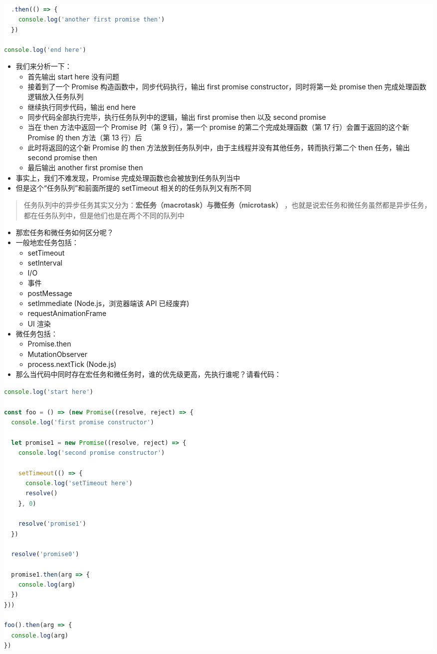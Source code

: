 ```javascript
  .then(() => {
    console.log('another first promise then')
  })

console.log('end here')
```

- 我们来分析一下：
  - 首先输出 start here 没有问题
  - 接着到了一个 Promise 构造函数中，同步代码执行，输出 first promise constructor，同时将第一处 promise then 完成处理函数逻辑放入任务队列
  - 继续执行同步代码，输出 end here
  - 同步代码全部执行完毕，执行任务队列中的逻辑，输出 first promise then 以及 second promise
  - 当在 then 方法中返回一个 Promise 时（第 9 行），第一个 promise 的第二个完成处理函数（第 17 行）会置于返回的这个新 Promise 的 then 方法（第 13 行）后
  - 此时将返回的这个新 Promise 的 then 方法放到任务队列中，由于主线程并没有其他任务，转而执行第二个 then 任务，输出 second promise then
  - 最后输出 another first promise then
- 事实上，我们不难发现，Promise 完成处理函数也会被放到任务队列当中
- 但是这个“任务队列”和前面所提的 setTimeout 相关的的任务队列又有所不同

> 任务队列中的异步任务其实又分为：**宏任务（macrotask）与微任务（microtask）** ，也就是说宏任务和微任务虽然都是异步任务，都在任务队列中，但是他们也是在两个不同的队列中

- 那宏任务和微任务如何区分呢？
- 一般地宏任务包括：
  - setTimeout
  - setInterval
  - I/O
  - 事件
  - postMessage
  - setImmediate (Node.js，浏览器端该 API 已经废弃)
  - requestAnimationFrame
  - UI 渲染
- 微任务包括：
  - Promise.then
  - MutationObserver
  - process.nextTick (Node.js)
- 那么当代码中同时存在宏任务和微任务时，谁的优先级更高，先执行谁呢？请看代码：

```javascript
console.log('start here')

const foo = () => (new Promise((resolve, reject) => {
  console.log('first promise constructor')

  let promise1 = new Promise((resolve, reject) => {
    console.log('second promise constructor')

    setTimeout(() => {
      console.log('setTimeout here')
      resolve()
    }, 0)

    resolve('promise1')
  })

  resolve('promise0')

  promise1.then(arg => {
    console.log(arg)
  })
}))

foo().then(arg => {
  console.log(arg)
})

```